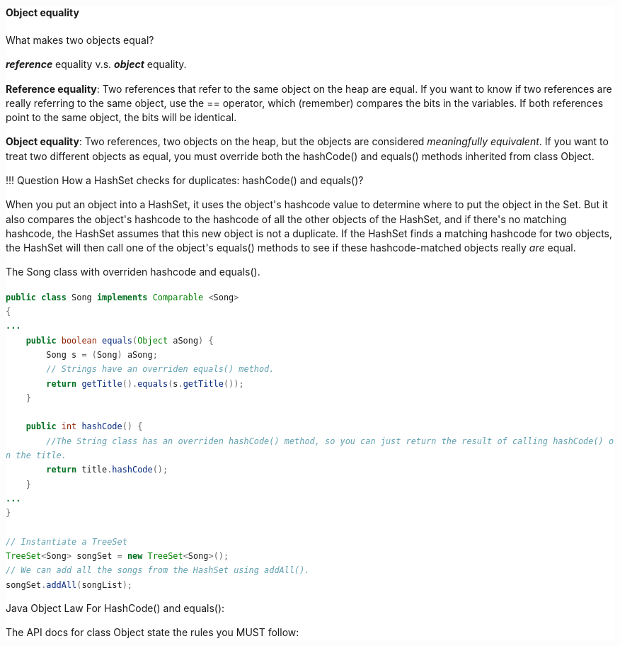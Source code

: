 #### Object equality

What makes two objects equal?

***reference*** equality v.s. ***object*** equality.

**Reference equality**: Two references that refer to the same object on the heap are equal. If you want to know if two references are really referring to the same object, use the == operator, which (remember) compares the bits in the variables. If both references point to the same object, the bits will be identical.

**Object equality**: Two references, two objects on the heap, but the objects are considered *meaningfully equivalent*. If you want to treat two different objects as equal, you must override both the <C>hashCode()</C> and <C>equals()</C> methods inherited from class <C>Object</C>.


!!! Question
    How a <C>HashSet</C> checks for duplicates: <C>hashCode()</C> and <C>equals()</C>?

When you put an object into a <C>HashSet</C>, it uses the object's hashcode value to determine where to put the object in the <C>Set</C>. But it also compares the object's hashcode to the hashcode of all the other objects of the <C>HashSet</C>, and if there's no matching hashcode, the <C>HashSet</C> assumes that this new object is not a duplicate. If the <C>HashSet</C> finds a matching hashcode for two objects, the <C>HashSet</C> will then call one of the object's <C>equals()</C> methods to see if these hashcode-matched objects really *are* equal.


The <C>Song</C> class with overriden <C>hashcode</C> and <C>equals()</C>.

```java
public class Song implements Comparable <Song>
{
...
    public boolean equals(Object aSong) {
        Song s = (Song) aSong;
        // Strings have an overriden equals() method.
        return getTitle().equals(s.getTitle());
    }
    
    public int hashCode() {
        //The String class has an overriden hashCode() method, so you can just return the result of calling hashCode() on the title.
        return title.hashCode();
    }
...
}

// Instantiate a TreeSet 
TreeSet<Song> songSet = new TreeSet<Song>();
// We can add all the songs from the HashSet using addAll().
songSet.addAll(songList); 
```

<hh>Java Object Law For <C>HashCode()</C> and <C>equals()</C><hh>:

The API docs for class <C>Object</C> state the rules you MUST follow:
